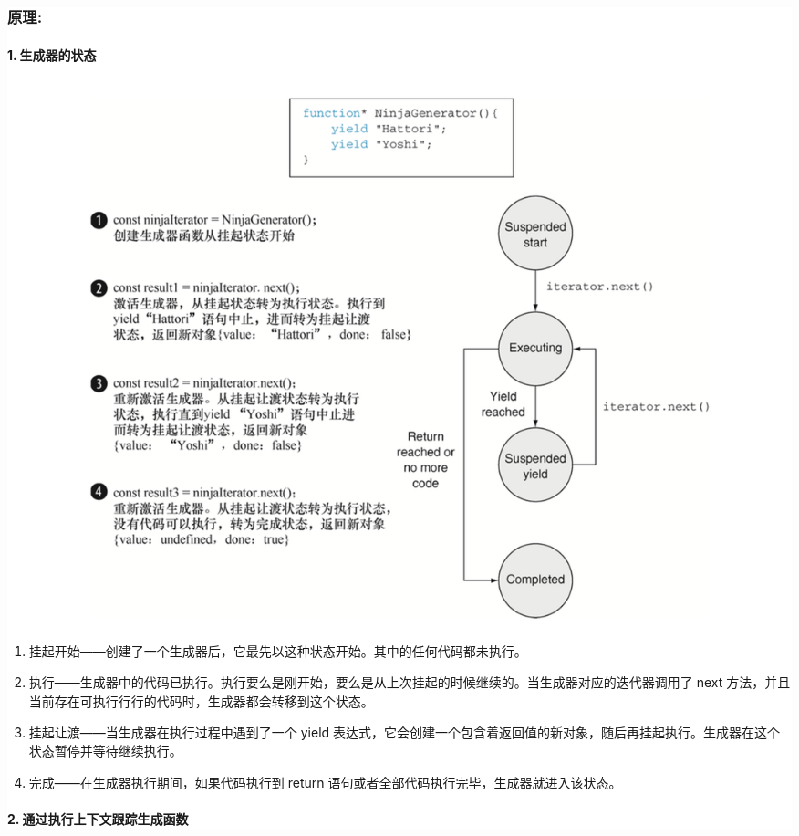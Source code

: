 ```js
```

### 原理:

#### 1. 生成器的状态

![](./img/js_24.png)

1. 挂起开始——创建了⼀个⽣成器后，它最先以这种状态开始。其中的任何代码都未执⾏。 

2. 执⾏——⽣成器中的代码已执⾏。执行要么是刚开始，要么是从上次挂起的时候继续的。当⽣成器对应的迭代器调用了 next 方法，并且当前存在可执⾏行行的代码时，生成器都会转移到这个状态。

3. 挂起让渡——当生成器在执⾏过程中遇到了一个 yield 表达式，它会创建一个包含着返回值的新对象，随后再挂起执行。⽣成器在这个状态暂停并等待继续执⾏。

4. 完成——在⽣成器执⾏期间，如果代码执行到 return 语句或者全部代码执⾏完毕，⽣成器就进入该状态。

#### 2. 通过执行上下文跟踪生成函数
